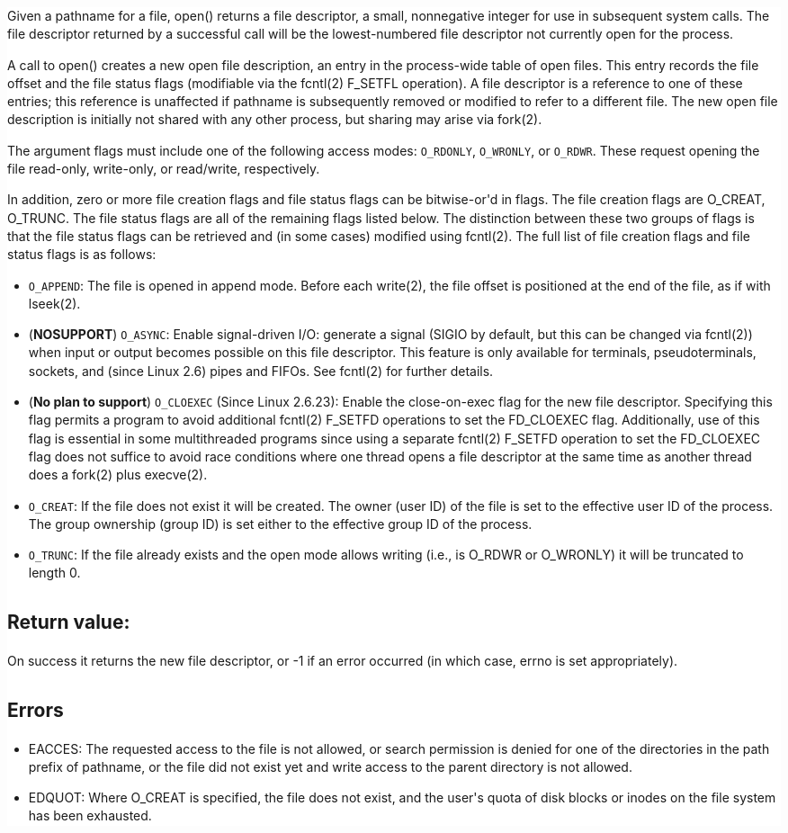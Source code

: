 Given a pathname for a file, open() returns a file descriptor, a small, nonnegative integer for use in subsequent system calls. The file descriptor returned by a successful call will be the lowest-numbered file descriptor not currently open for the process.

A call to open() creates a new open file description, an entry in the process-wide table of open files. This entry records the file offset and the file status flags (modifiable via the fcntl(2) F_SETFL operation). A file descriptor is a reference to one of these entries; this reference is unaffected if pathname is subsequently removed or modified to refer to a different file. The new open file description is initially not shared with any other process, but sharing may arise via fork(2).

The argument flags must include one of the following access modes: `O_RDONLY`, `O_WRONLY`, or `O_RDWR`. These request opening the file read-only, write-only, or read/write, respectively.

In addition, zero or more file creation flags and file status flags can be bitwise-or'd in flags. The file creation flags are O_CREAT, O_TRUNC. The file status flags are all of the remaining flags listed below. The distinction between these two groups of flags is that the file status flags can be retrieved and (in some cases) modified using fcntl(2). The full list of file creation flags and file status flags is as follows:

* `O_APPEND`: The file is opened in append mode. Before each write(2), the file offset is positioned at the end of the file, as if with lseek(2). 

* (**NOSUPPORT**) `O_ASYNC`: Enable signal-driven I/O: generate a signal (SIGIO by default, but this can be changed via fcntl(2)) when input or output becomes possible on this file descriptor. This feature is only available for terminals, pseudoterminals, sockets, and (since Linux 2.6) pipes and FIFOs. See fcntl(2) for further details.

* (**No plan to support**) `O_CLOEXEC` (Since Linux 2.6.23): Enable the close-on-exec flag for the new file descriptor. Specifying this flag permits a program to avoid additional fcntl(2) F_SETFD operations to set the FD_CLOEXEC flag. Additionally, use of this flag is essential in some multithreaded programs since using a separate fcntl(2) F_SETFD operation to set the FD_CLOEXEC flag does not suffice to avoid race conditions where one thread opens a file descriptor at the same time as another thread does a fork(2) plus execve(2).

* `O_CREAT`: If the file does not exist it will be created. The owner (user ID) of the file is set to the effective user ID of the process. The group ownership (group ID) is set either to the effective group ID of the process.

* `O_TRUNC`: If the file already exists and the open mode allows writing (i.e., is O_RDWR or O_WRONLY) it will be truncated to length 0. 

## Return value:

On success it returns the new file descriptor, or -1 if an error occurred (in which case, errno is set appropriately).

## Errors

* EACCES: The requested access to the file is not allowed, or search permission is denied for one of the directories in the path prefix of pathname, or the file did not exist yet and write access to the parent directory is not allowed. 

* EDQUOT: Where O_CREAT is specified, the file does not exist, and the user's quota of disk blocks or inodes on the file system has been exhausted.
